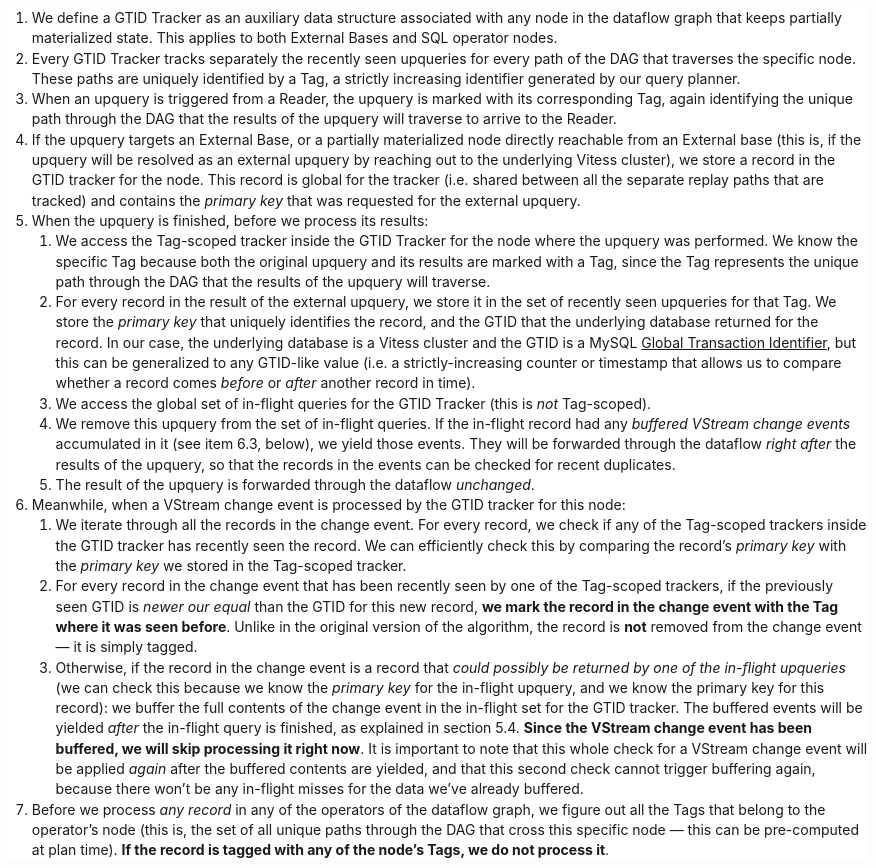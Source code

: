 1. We define a GTID Tracker as an auxiliary data structure associated with any node in the dataflow graph that keeps partially materialized state. This applies to both External Bases and SQL operator nodes.
2. Every GTID Tracker tracks separately the recently seen upqueries for every path of the DAG that traverses the specific node. These paths are uniquely identified by a Tag, a strictly increasing identifier generated by our query planner.
3. When an upquery is triggered from a Reader, the upquery is marked with its corresponding Tag, again identifying the unique path through the DAG that the results of the upquery will traverse to arrive to the Reader.
4. If the upquery targets an External Base, or a partially materialized node directly reachable from an External base (this is, if the upquery will be resolved as an external upquery by reaching out to the underlying Vitess cluster), we store a record in the GTID tracker for the node. This record is global for the tracker (i.e. shared between all the separate replay paths that are tracked) and contains the _primary key_ that was requested for the external upquery.
5. When the upquery is finished, before we process its results:
	1. We access the Tag-scoped tracker inside the GTID Tracker for the node where the upquery was performed. We know the specific Tag because both the original upquery and its results are marked with a Tag, since the Tag represents the unique path through the DAG that the results of the upquery will traverse.
	2. For every record in the result of the external upquery, we store it in the set of recently seen upqueries for that Tag. We store the _primary key_ that uniquely identifies the record, and the GTID that the underlying database returned for the record. In our case, the underlying database is a Vitess cluster and the GTID is a MySQL [Global Transaction Identifier](https://dev.mysql.com/doc/refman/8.0/en/replication-gtids-concepts.html), but this can be generalized to any GTID-like value (i.e. a strictly-increasing counter or timestamp that allows us to compare whether a record comes _before_ or _after_ another record in time).
	3. We access the global set of in-flight queries for the GTID Tracker (this is _not_ Tag-scoped).
	4. We remove this upquery from the set of in-flight queries. If the in-flight record had any _buffered VStream change events_ accumulated in it (see item 6.3, below), we yield those events. They will be forwarded through the dataflow _right after_ the results of the upquery, so that the records in the events can be checked for recent duplicates.
	5. The result of the upquery is forwarded through the dataflow _unchanged_.
6. Meanwhile, when a VStream change event is processed by the GTID tracker for this node:
	1. We iterate through all the records in the change event. For every record, we check if any of the Tag-scoped trackers inside the GTID tracker has recently seen the record. We can efficiently check this by comparing the record’s _primary key_ with the _primary key_ we stored in the Tag-scoped tracker.
	2. For every record in the change event that has been recently seen by one of the Tag-scoped trackers, if the previously seen GTID is _newer our equal_ than the GTID for this new record, **we mark the record in the change event with the Tag where it was seen before**. Unlike in the original version of the algorithm, the record is **not** removed from the change event — it is simply tagged.
	3. Otherwise, if the record in the change event is a record that _could possibly be returned by one of the in-flight upqueries_ (we can check this because we know the _primary key_ for the in-flight upquery, and we know the primary key for this record): we buffer the full contents of the change event in the in-flight set for the GTID tracker. The buffered events will be yielded _after_ the in-flight query is finished, as explained in section 5.4. **Since the VStream change event has been buffered, we will skip processing it right now**. It is important to note that this whole check for a VStream change event will be applied _again_ after the buffered contents are yielded, and that this second check cannot trigger buffering again, because there won’t be any in-flight misses for the data we’ve already buffered.
7. Before we process _any record_ in any of the operators of the dataflow graph, we figure out all the Tags that belong to the operator’s node (this is, the set of all unique paths through the DAG that cross this specific node — this can be pre-computed at plan time). **If the record is tagged with any of the node’s Tags, we do not process it**.
